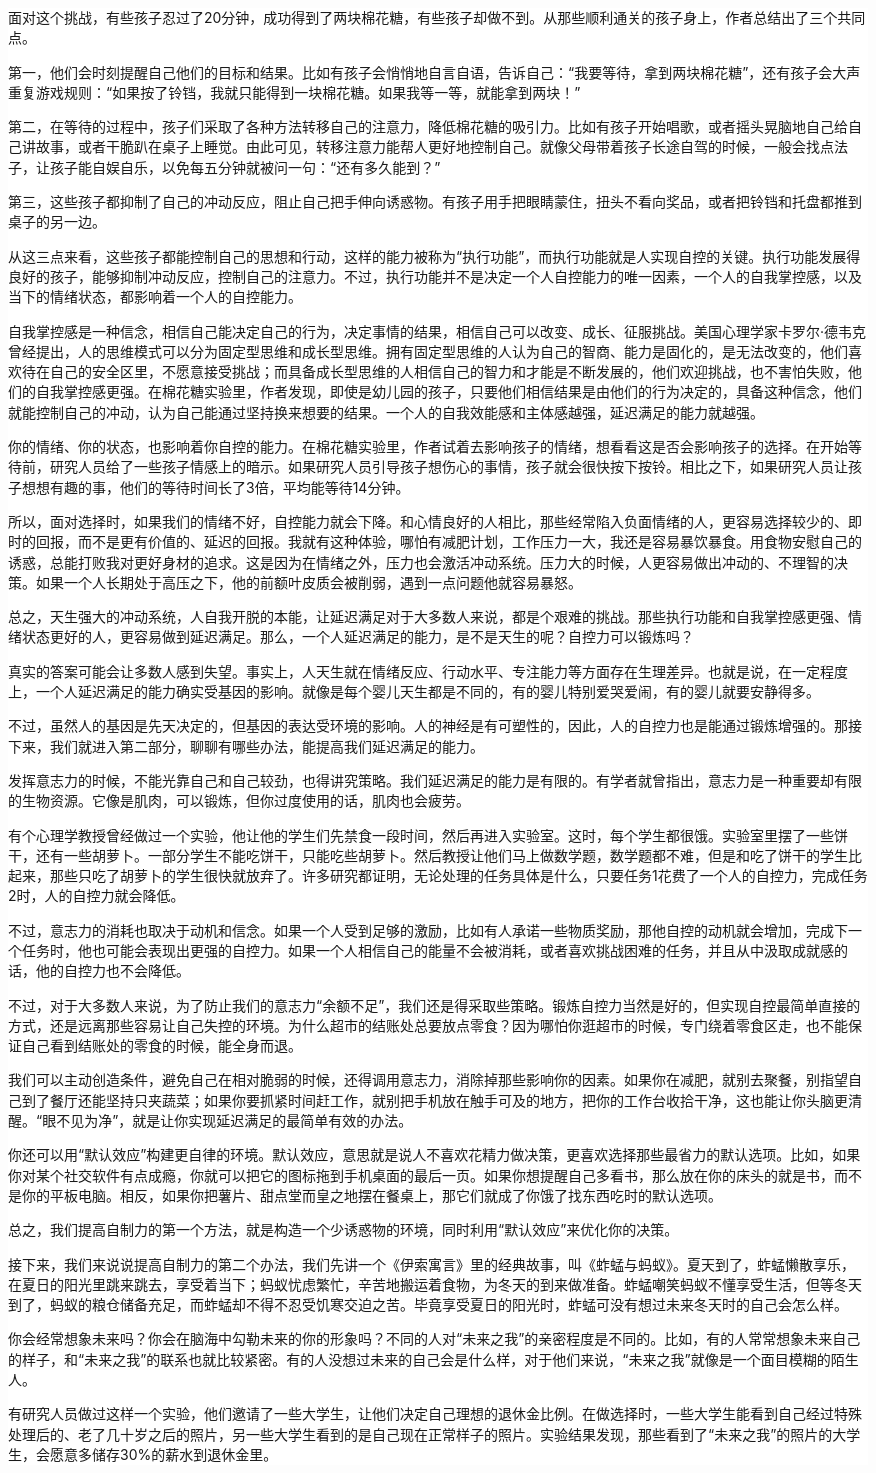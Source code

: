 面对这个挑战，有些孩子忍过了20分钟，成功得到了两块棉花糖，有些孩子却做不到。从那些顺利通关的孩子身上，作者总结出了三个共同点。

第一，他们会时刻提醒自己他们的目标和结果。比如有孩子会悄悄地自言自语，告诉自己：“我要等待，拿到两块棉花糖”，还有孩子会大声重复游戏规则：“如果按了铃铛，我就只能得到一块棉花糖。如果我等一等，就能拿到两块！”

第二，在等待的过程中，孩子们采取了各种方法转移自己的注意力，降低棉花糖的吸引力。比如有孩子开始唱歌，或者摇头晃脑地自己给自己讲故事，或者干脆趴在桌子上睡觉。由此可见，转移注意力能帮人更好地控制自己。就像父母带着孩子长途自驾的时候，一般会找点法子，让孩子能自娱自乐，以免每五分钟就被问一句：“还有多久能到？”

第三，这些孩子都抑制了自己的冲动反应，阻止自己把手伸向诱惑物。有孩子用手把眼睛蒙住，扭头不看向奖品，或者把铃铛和托盘都推到桌子的另一边。

从这三点来看，这些孩子都能控制自己的思想和行动，这样的能力被称为“执行功能”，而执行功能就是人实现自控的关键。执行功能发展得良好的孩子，能够抑制冲动反应，控制自己的注意力。不过，执行功能并不是决定一个人自控能力的唯一因素，一个人的自我掌控感，以及当下的情绪状态，都影响着一个人的自控能力。

自我掌控感是一种信念，相信自己能决定自己的行为，决定事情的结果，相信自己可以改变、成长、征服挑战。美国心理学家卡罗尔·德韦克曾经提出，人的思维模式可以分为固定型思维和成长型思维。拥有固定型思维的人认为自己的智商、能力是固化的，是无法改变的，他们喜欢待在自己的安全区里，不愿意接受挑战；而具备成长型思维的人相信自己的智力和才能是不断发展的，他们欢迎挑战，也不害怕失败，他们的自我掌控感更强。在棉花糖实验里，作者发现，即使是幼儿园的孩子，只要他们相信结果是由他们的行为决定的，具备这种信念，他们就能控制自己的冲动，认为自己能通过坚持换来想要的结果。一个人的自我效能感和主体感越强，延迟满足的能力就越强。

你的情绪、你的状态，也影响着你自控的能力。在棉花糖实验里，作者试着去影响孩子的情绪，想看看这是否会影响孩子的选择。在开始等待前，研究人员给了一些孩子情感上的暗示。如果研究人员引导孩子想伤心的事情，孩子就会很快按下按铃。相比之下，如果研究人员让孩子想想有趣的事，他们的等待时间长了3倍，平均能等待14分钟。

所以，面对选择时，如果我们的情绪不好，自控能力就会下降。和心情良好的人相比，那些经常陷入负面情绪的人，更容易选择较少的、即时的回报，而不是更有价值的、延迟的回报。我就有这种体验，哪怕有减肥计划，工作压力一大，我还是容易暴饮暴食。用食物安慰自己的诱惑，总能打败我对更好身材的追求。这是因为在情绪之外，压力也会激活冲动系统。压力大的时候，人更容易做出冲动的、不理智的决策。如果一个人长期处于高压之下，他的前额叶皮质会被削弱，遇到一点问题他就容易暴怒。

总之，天生强大的冲动系统，人自我开脱的本能，让延迟满足对于大多数人来说，都是个艰难的挑战。那些执行功能和自我掌控感更强、情绪状态更好的人，更容易做到延迟满足。那么，一个人延迟满足的能力，是不是天生的呢？自控力可以锻炼吗？

真实的答案可能会让多数人感到失望。事实上，人天生就在情绪反应、行动水平、专注能力等方面存在生理差异。也就是说，在一定程度上，一个人延迟满足的能力确实受基因的影响。就像是每个婴儿天生都是不同的，有的婴儿特别爱哭爱闹，有的婴儿就要安静得多。

不过，虽然人的基因是先天决定的，但基因的表达受环境的影响。人的神经是有可塑性的，因此，人的自控力也是能通过锻炼增强的。那接下来，我们就进入第二部分，聊聊有哪些办法，能提高我们延迟满足的能力。



发挥意志力的时候，不能光靠自己和自己较劲，也得讲究策略。我们延迟满足的能力是有限的。有学者就曾指出，意志力是一种重要却有限的生物资源。它像是肌肉，可以锻炼，但你过度使用的话，肌肉也会疲劳。

有个心理学教授曾经做过一个实验，他让他的学生们先禁食一段时间，然后再进入实验室。这时，每个学生都很饿。实验室里摆了一些饼干，还有一些胡萝卜。一部分学生不能吃饼干，只能吃些胡萝卜。然后教授让他们马上做数学题，数学题都不难，但是和吃了饼干的学生比起来，那些只吃了胡萝卜的学生很快就放弃了。许多研究都证明，无论处理的任务具体是什么，只要任务1花费了一个人的自控力，完成任务2时，人的自控力就会降低。

不过，意志力的消耗也取决于动机和信念。如果一个人受到足够的激励，比如有人承诺一些物质奖励，那他自控的动机就会增加，完成下一个任务时，他也可能会表现出更强的自控力。如果一个人相信自己的能量不会被消耗，或者喜欢挑战困难的任务，并且从中汲取成就感的话，他的自控力也不会降低。

不过，对于大多数人来说，为了防止我们的意志力“余额不足”，我们还是得采取些策略。锻炼自控力当然是好的，但实现自控最简单直接的方式，还是远离那些容易让自己失控的环境。为什么超市的结账处总要放点零食？因为哪怕你逛超市的时候，专门绕着零食区走，也不能保证自己看到结账处的零食的时候，能全身而退。

我们可以主动创造条件，避免自己在相对脆弱的时候，还得调用意志力，消除掉那些影响你的因素。如果你在减肥，就别去聚餐，别指望自己到了餐厅还能坚持只夹蔬菜；如果你要抓紧时间赶工作，就别把手机放在触手可及的地方，把你的工作台收拾干净，这也能让你头脑更清醒。“眼不见为净”，就是让你实现延迟满足的最简单有效的办法。

你还可以用“默认效应”构建更自律的环境。默认效应，意思就是说人不喜欢花精力做决策，更喜欢选择那些最省力的默认选项。比如，如果你对某个社交软件有点成瘾，你就可以把它的图标拖到手机桌面的最后一页。如果你想提醒自己多看书，那么放在你的床头的就是书，而不是你的平板电脑。相反，如果你把薯片、甜点堂而皇之地摆在餐桌上，那它们就成了你饿了找东西吃时的默认选项。

总之，我们提高自制力的第一个方法，就是构造一个少诱惑物的环境，同时利用“默认效应”来优化你的决策。

接下来，我们来说说提高自制力的第二个办法，我们先讲一个《伊索寓言》里的经典故事，叫《蚱蜢与蚂蚁》。夏天到了，蚱蜢懒散享乐，在夏日的阳光里跳来跳去，享受着当下；蚂蚁忧虑繁忙，辛苦地搬运着食物，为冬天的到来做准备。蚱蜢嘲笑蚂蚁不懂享受生活，但等冬天到了，蚂蚁的粮仓储备充足，而蚱蜢却不得不忍受饥寒交迫之苦。毕竟享受夏日的阳光时，蚱蜢可没有想过未来冬天时的自己会怎么样。

你会经常想象未来吗？你会在脑海中勾勒未来的你的形象吗？不同的人对“未来之我”的亲密程度是不同的。比如，有的人常常想象未来自己的样子，和“未来之我”的联系也就比较紧密。有的人没想过未来的自己会是什么样，对于他们来说，“未来之我”就像是一个面目模糊的陌生人。

有研究人员做过这样一个实验，他们邀请了一些大学生，让他们决定自己理想的退休金比例。在做选择时，一些大学生能看到自己经过特殊处理后的、老了几十岁之后的照片，另一些大学生看到的是自己现在正常样子的照片。实验结果发现，那些看到了“未来之我”的照片的大学生，会愿意多储存30%的薪水到退休金里。
